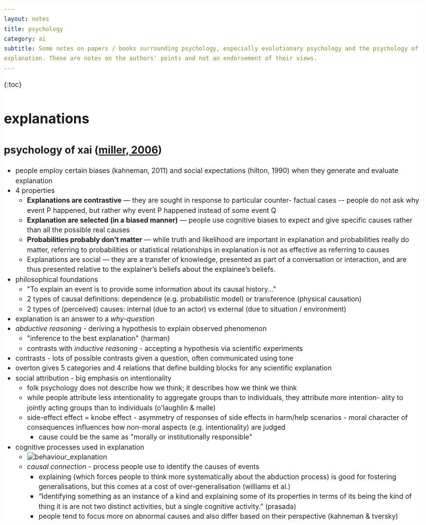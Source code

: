 ```yaml
---
layout: notes
title: psychology
category: ai
subtitle: Some notes on papers / books surrounding psychology, especially evolutionary psychology and the psychology of explanation. These are notes on the authors' points and not an endorsement of their views.
---
```


{:toc}

# explanations

## psychology of xai ([miller, 2006](https://www.sciencedirect.com/science/article/abs/pii/S0004370218305988))

- people employ certain biases (kahneman, 2011) and social expectations (hilton, 1990) when they generate and evaluate explanation
- 4 properties
  - **Explanations are contrastive** — they are sought in response to particular counter- factual cases -- people do not ask why event P happened, but rather why event P happened instead of some event Q
  - **Explanation are selected (in a biased manner)** — people use cognitive biases to expect and give specific causes rather than all the possible real causes
  - **Probabilities probably don’t matter** — while truth and likelihood are important in explanation and probabilities really do matter, referring to probabilities or statistical relationships in explanation is not as effective as referring to causes
  - Explanations are social — they are a transfer of knowledge, presented as part of a conversation or interaction, and are thus presented relative to the explainer’s beliefs about the explainee’s beliefs.
- philosophical foundations
  - "To explain an event is to provide some information about its causal history..."
  - 2 types of causal definitions: dependence (e.g. probabilistic model) or transference (physical causation)
  - 2 types of (perceived) causes: internal (due to an actor) vs external (due to situation / environment)
- explanation is an answer to a *why-question*
- *abductive reasoning* - deriving a hypothesis to explain observed phenomenon
  - "inference to the best explanation" (harman)
  - contrasts with *inductive reasoning* - accepting a hypothesis via scientific experiments
- contrasts - lots of possible contrasts given a question, often communicated using tone
- overton gives 5 categories and 4 relations that define building blocks for any scientific explanation
- social attribution - big emphasis on intentionality
  - folk psychology does not describe how we think; it describes how we think we think
  - while people attribute less intentionality to aggregate groups than to individuals, they attribute more intention- ality to jointly acting groups than to individuals (o'laughlin & malle)
  - side-effect effect = knobe effect - asymmetry of responses of side effects in harm/help scenarios - moral character of consequences influences how non-moral aspects (e.g. intentionality) are judged
    - cause could be the same as "morally or institutionally responsible"
- cognitive processes used in explanation
  - ![behaviour_explanation](../assets/behaviour_explanation.png)
  - *causal connection* - process people use to identify the causes of events
    - explaining (which forces people to think more systematically about the abduction process) is good for fostering generalisations, but this comes at a cost of over-generalisation (williams et al.)
    - “Identifying something as an instance of a kind and explaining some of its properties in terms of its being the kind of thing it is are not two distinct activities, but a single cognitive activity.” (prasada)
    - people tend to focus more on abnormal causes and also differ based on their perspective (kahneman & tversky)